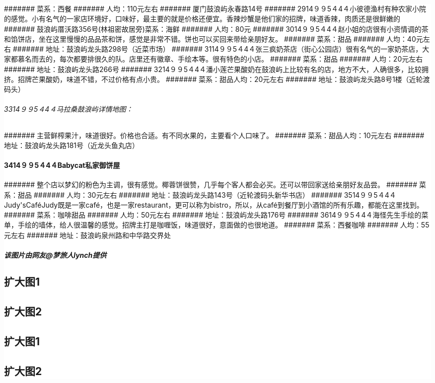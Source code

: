 ####### 菜系：西餐
####### 人均：110元左右
####### 厦门鼓浪屿永春路14号
####### 2914９９5４4４小彼德渔村有种农家小院的感觉。小有名气的一家店环境好，口味好，最主要的就是价格还便宜。香辣炒蟹是他们家的招牌，味道香辣，肉质还是很鲜嫩的
####### 鼓浪屿厝沃路356号(林祖密故居旁)菜系：海鲜
####### 人均：80元
####### 3014９９5４4４赵小姐的店很有小资情调的茶和馅饼店，坐在这里慢慢的品品茶和饼，感觉是非常不错。饼也可以买回来带给亲朋好友。
####### 菜系：甜品
####### 人均：40元左右
####### 地址：鼓浪屿龙头路298号（近菜市场）
####### 3114９９5４4４张三疯奶茶店（街心公园店）很有名气的一家奶茶店，大家都慕名而去的，每次都要排很久的队。店里还有徽章、手绘本等。很有特色的小店。
####### 菜系：甜品
####### 人均：20元左右
####### 地址：鼓浪屿龙头路266号
####### 3214９９5４4４潘小莲芒果酸奶在鼓浪屿上比较有名的店，地方不大，人确很多，比较拥挤。招牌芒果酸奶，味道不错，不过价格有点小贵。
####### 菜系：甜品人均：20元左右
####### 地址：鼓浪屿龙头路8号1楼（近轮渡码头）
###### 3314９９5４4４马拉桑鼓浪屿详情地图：
####### 主营鲜榨果汁，味道很好。价格也合适。有不同水果的，主要看个人口味了。
####### 菜系：甜品人均：10元左右
####### 地址：鼓浪屿龙头路181号（近龙头鱼丸店）
#### 3414９９5４4４Babycat私家御饼屋
####### 整个店以梦幻的粉色为主调，很有感觉。椰蓉饼很赞，几乎每个客人都会必买。还可以带回家送给亲朋好友品尝。
####### 菜系：甜品
####### 人均：30元左右
####### 地址：鼓浪屿龙头路143号（近轮渡码头新华书店）
####### 3514９９5４4４Judy&apos;sCaféJudy既是一家café，也是一家restaurant，更可以称为bistro，所以，从café到餐厅到小酒馆的所有乐趣，都能在这里找到。
####### 菜系：咖啡甜品
####### 人均：50元左右
####### 地址：鼓浪屿龙头路176号
####### 3614９９5４4４海怪先生手绘的菜单，手绘的墙体，给人很温馨的感觉。招牌主打是咖喱饭，味道很好，意面做的也很地道。
####### 菜系：西餐咖啡
####### 人均：55元左右
####### 地址：鼓浪屿泉州路和中华路交界处
##### 该图片由网友@梦旅人lynch提供
## 扩大图1
## 扩大图2
## 扩大图1
## 扩大图2
